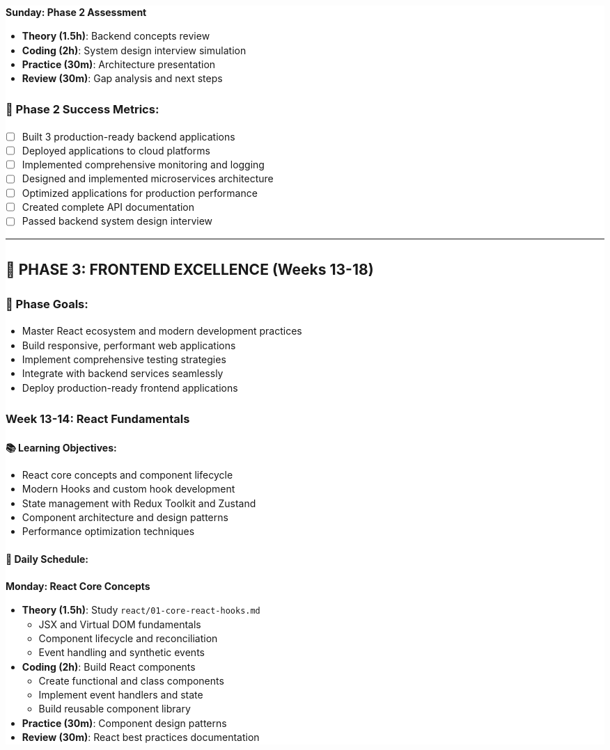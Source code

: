 **Sunday: Phase 2 Assessment**

- **Theory (1.5h)**: Backend concepts review
- **Coding (2h)**: System design interview simulation
- **Practice (30m)**: Architecture presentation
- **Review (30m)**: Gap analysis and next steps

### **🎯 Phase 2 Success Metrics:**

- [ ] Built 3 production-ready backend applications
- [ ] Deployed applications to cloud platforms
- [ ] Implemented comprehensive monitoring and logging
- [ ] Designed and implemented microservices architecture
- [ ] Optimized applications for production performance
- [ ] Created complete API documentation
- [ ] Passed backend system design interview

---

## 📅 **PHASE 3: FRONTEND EXCELLENCE (Weeks 13-18)**

### **🎯 Phase Goals:**

- Master React ecosystem and modern development practices
- Build responsive, performant web applications
- Implement comprehensive testing strategies
- Integrate with backend services seamlessly
- Deploy production-ready frontend applications

### **Week 13-14: React Fundamentals**

#### **📚 Learning Objectives:**

- React core concepts and component lifecycle
- Modern Hooks and custom hook development
- State management with Redux Toolkit and Zustand
- Component architecture and design patterns
- Performance optimization techniques

#### **📅 Daily Schedule:**

**Monday: React Core Concepts**

- **Theory (1.5h)**: Study `react/01-core-react-hooks.md`
  - JSX and Virtual DOM fundamentals
  - Component lifecycle and reconciliation
  - Event handling and synthetic events
- **Coding (2h)**: Build React components
  - Create functional and class components
  - Implement event handlers and state
  - Build reusable component library
- **Practice (30m)**: Component design patterns
- **Review (30m)**: React best practices documentation

